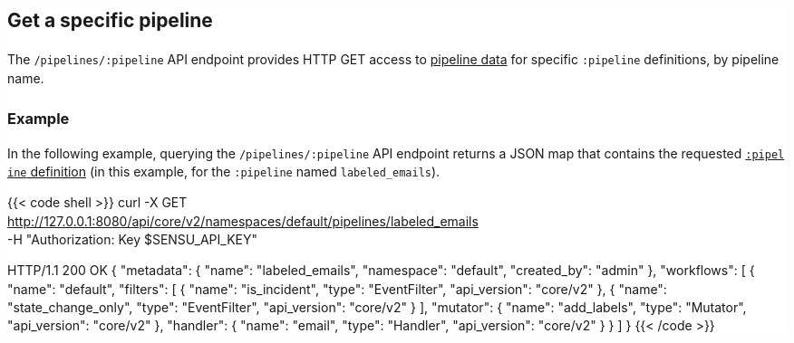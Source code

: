 ## Get a specific pipeline

The `/pipelines/:pipeline` API endpoint provides HTTP GET access to [pipeline data][1] for specific `:pipeline` definitions, by pipeline name.

### Example

In the following example, querying the `/pipelines/:pipeline` API endpoint returns a JSON map that contains the requested [`:pipeline` definition][1] (in this example, for the `:pipeline` named `labeled_emails`).

{{< code shell >}}
curl -X GET \
http://127.0.0.1:8080/api/core/v2/namespaces/default/pipelines/labeled_emails \
-H "Authorization: Key $SENSU_API_KEY"

HTTP/1.1 200 OK
{
  "metadata": {
    "name": "labeled_emails",
    "namespace": "default",
    "created_by": "admin"
  },
  "workflows": [
    {
      "name": "default",
      "filters": [
        {
          "name": "is_incident",
          "type": "EventFilter",
          "api_version": "core/v2"
        },
        {
          "name": "state_change_only",
          "type": "EventFilter",
          "api_version": "core/v2"
        }
      ],
      "mutator": {
        "name": "add_labels",
        "type": "Mutator",
        "api_version": "core/v2"
      },
      "handler": {
        "name": "email",
        "type": "Handler",
        "api_version": "core/v2"
      }
    }
  ]
}
{{< /code >}}


[1]: ../../../observability-pipeline/observe-process/pipelines/
[2]: ../../pagination
[3]: ../../#response-filtering
[4]: https://tools.ietf.org/html/rfc7396